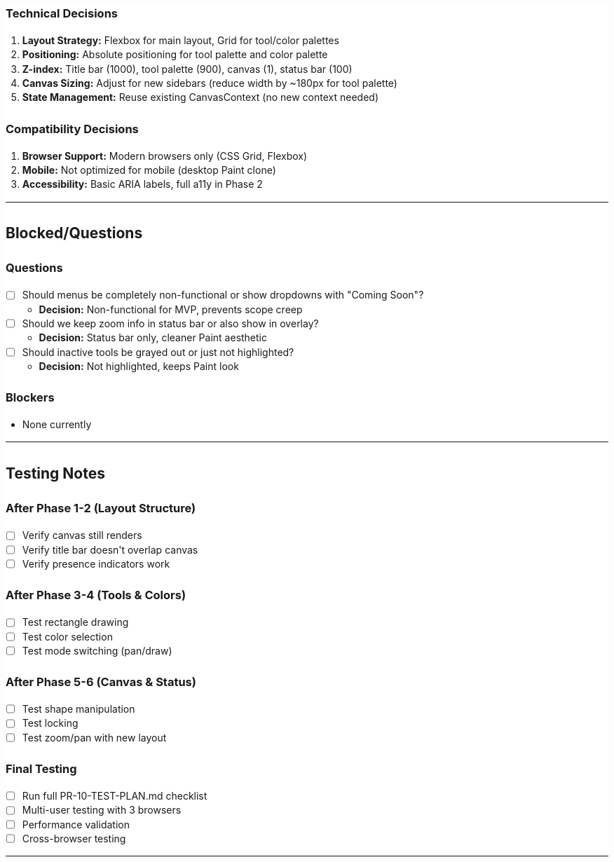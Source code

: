 ### Technical Decisions
1. **Layout Strategy:** Flexbox for main layout, Grid for tool/color palettes
2. **Positioning:** Absolute positioning for tool palette and color palette
3. **Z-index:** Title bar (1000), tool palette (900), canvas (1), status bar (100)
4. **Canvas Sizing:** Adjust for new sidebars (reduce width by ~180px for tool palette)
5. **State Management:** Reuse existing CanvasContext (no new context needed)

### Compatibility Decisions
1. **Browser Support:** Modern browsers only (CSS Grid, Flexbox)
2. **Mobile:** Not optimized for mobile (desktop Paint clone)
3. **Accessibility:** Basic ARIA labels, full a11y in Phase 2

---

## Blocked/Questions

### Questions
- [ ] Should menus be completely non-functional or show dropdowns with "Coming Soon"?
  - **Decision:** Non-functional for MVP, prevents scope creep
- [ ] Should we keep zoom info in status bar or also show in overlay?
  - **Decision:** Status bar only, cleaner Paint aesthetic
- [ ] Should inactive tools be grayed out or just not highlighted?
  - **Decision:** Not highlighted, keeps Paint look

### Blockers
- None currently

---

## Testing Notes

### After Phase 1-2 (Layout Structure)
- [ ] Verify canvas still renders
- [ ] Verify title bar doesn't overlap canvas
- [ ] Verify presence indicators work

### After Phase 3-4 (Tools & Colors)
- [ ] Test rectangle drawing
- [ ] Test color selection
- [ ] Test mode switching (pan/draw)

### After Phase 5-6 (Canvas & Status)
- [ ] Test shape manipulation
- [ ] Test locking
- [ ] Test zoom/pan with new layout

### Final Testing
- [ ] Run full PR-10-TEST-PLAN.md checklist
- [ ] Multi-user testing with 3 browsers
- [ ] Performance validation
- [ ] Cross-browser testing

---